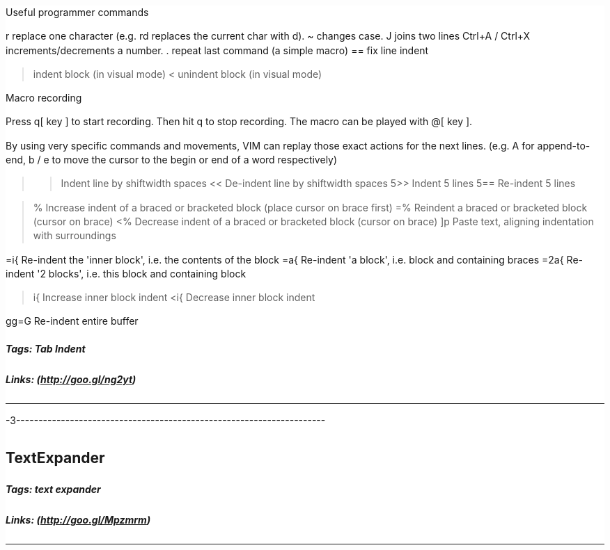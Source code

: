 
Useful programmer commands

r replace one character (e.g. rd replaces the current char with d).
~ changes case.
J joins two lines
Ctrl+A / Ctrl+X increments/decrements a number.
. repeat last command (a simple macro)
== fix line indent
> indent block (in visual mode)
< unindent block (in visual mode)


Macro recording

Press q[ key ] to start recording.
Then hit q to stop recording.
The macro can be played with @[ key ].

By using very specific commands and movements, VIM can replay those exact actions for the next lines. (e.g. A for append-to-end, b / e to move the cursor to the begin or end of a word respectively)

>>   Indent line by shiftwidth spaces
<<   De-indent line by shiftwidth spaces
5>>  Indent 5 lines
5==  Re-indent 5 lines

>%   Increase indent of a braced or bracketed block (place cursor on brace first)
=%   Reindent a braced or bracketed block (cursor on brace)
<%   Decrease indent of a braced or bracketed block (cursor on brace)
]p   Paste text, aligning indentation with surroundings

=i{  Re-indent the 'inner block', i.e. the contents of the block
=a{  Re-indent 'a block', i.e. block and containing braces
=2a{ Re-indent '2 blocks', i.e. this block and containing block

>i{  Increase inner block indent
<i{  Decrease inner block indent

gg=G  Re-indent entire buffer


##### Tags: Tab Indent
##### Links: (http://goo.gl/ng2yt)
-----------------------------------------------------------------------




-3---------------------------------------------------------------------
## TextExpander


##### Tags: text expander
##### Links: (http://goo.gl/Mpzmrm)
-----------------------------------------------------------------------
